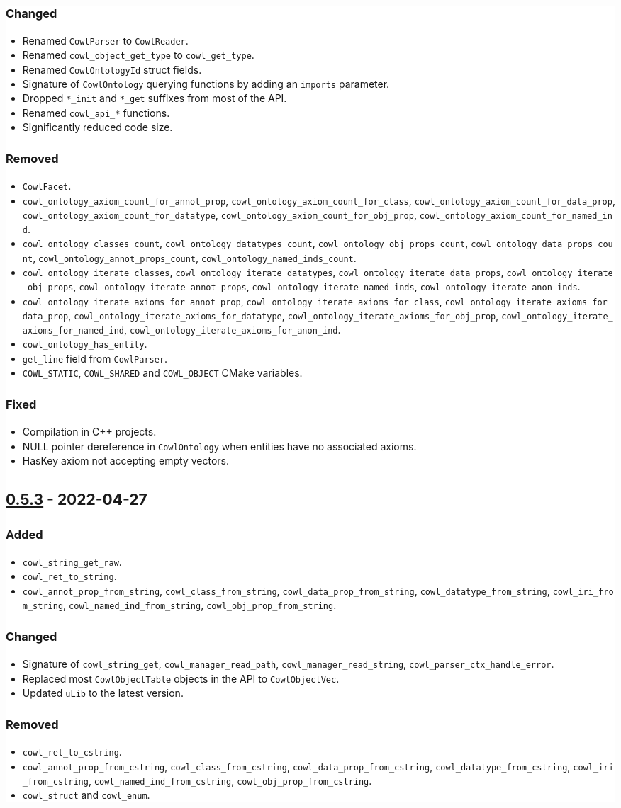 ### Changed
- Renamed `CowlParser` to `CowlReader`.
- Renamed `cowl_object_get_type` to `cowl_get_type`.
- Renamed `CowlOntologyId` struct fields.
- Signature of `CowlOntology` querying functions by adding an `imports` parameter.
- Dropped `*_init` and `*_get` suffixes from most of the API.
- Renamed `cowl_api_*` functions.
- Significantly reduced code size.

### Removed
- `CowlFacet`.
- `cowl_ontology_axiom_count_for_annot_prop`, `cowl_ontology_axiom_count_for_class`,
  `cowl_ontology_axiom_count_for_data_prop`, `cowl_ontology_axiom_count_for_datatype`,
  `cowl_ontology_axiom_count_for_obj_prop`, `cowl_ontology_axiom_count_for_named_ind`.
- `cowl_ontology_classes_count`, `cowl_ontology_datatypes_count`,
  `cowl_ontology_obj_props_count`, `cowl_ontology_data_props_count`,
  `cowl_ontology_annot_props_count`, `cowl_ontology_named_inds_count`.
- `cowl_ontology_iterate_classes`, `cowl_ontology_iterate_datatypes`,
  `cowl_ontology_iterate_data_props`, `cowl_ontology_iterate_obj_props`,
  `cowl_ontology_iterate_annot_props`, `cowl_ontology_iterate_named_inds`,
  `cowl_ontology_iterate_anon_inds`.
- `cowl_ontology_iterate_axioms_for_annot_prop`, `cowl_ontology_iterate_axioms_for_class`,
  `cowl_ontology_iterate_axioms_for_data_prop`, `cowl_ontology_iterate_axioms_for_datatype`,
  `cowl_ontology_iterate_axioms_for_obj_prop`, `cowl_ontology_iterate_axioms_for_named_ind`,
  `cowl_ontology_iterate_axioms_for_anon_ind`.
- `cowl_ontology_has_entity`.
- `get_line` field from `CowlParser`.
- `COWL_STATIC`, `COWL_SHARED` and `COWL_OBJECT` CMake variables.

### Fixed
- Compilation in C++ projects.
- NULL pointer dereference in `CowlOntology` when entities have no associated axioms.
- HasKey axiom not accepting empty vectors.

## [0.5.3] - 2022-04-27
### Added
- `cowl_string_get_raw`.
- `cowl_ret_to_string`.
- `cowl_annot_prop_from_string`, `cowl_class_from_string`, `cowl_data_prop_from_string`,
  `cowl_datatype_from_string`, `cowl_iri_from_string`, `cowl_named_ind_from_string`,
  `cowl_obj_prop_from_string`.

### Changed
- Signature of `cowl_string_get`, `cowl_manager_read_path`, `cowl_manager_read_string`,
  `cowl_parser_ctx_handle_error`.
- Replaced most `CowlObjectTable` objects in the API to `CowlObjectVec`.
- Updated `uLib` to the latest version.

### Removed
- `cowl_ret_to_cstring`.
- `cowl_annot_prop_from_cstring`, `cowl_class_from_cstring`, `cowl_data_prop_from_cstring`,
  `cowl_datatype_from_cstring`, `cowl_iri_from_cstring`, `cowl_named_ind_from_cstring`,
  `cowl_obj_prop_from_cstring`.
- `cowl_struct` and `cowl_enum`.


[0.7.2]: https://github.com/sisinflab-swot/cowl/compare/v0.7.1...v0.7.2
[0.7.1]: https://github.com/sisinflab-swot/cowl/compare/v0.7.0...v0.7.1
[0.7.0]: https://github.com/sisinflab-swot/cowl/compare/v0.6.2...v0.7.0
[0.6.2]: https://github.com/sisinflab-swot/cowl/compare/v0.6.1...v0.6.2
[0.6.1]: https://github.com/sisinflab-swot/cowl/compare/v0.6.0...v0.6.1
[0.6.0]: https://github.com/sisinflab-swot/cowl/compare/v0.5.3...v0.6.0
[0.5.3]: https://github.com/sisinflab-swot/cowl/compare/v0.5.2...v0.5.3
[0.5.2]: https://github.com/sisinflab-swot/cowl/compare/v0.5.1...v0.5.2
[0.5.1]: https://github.com/sisinflab-swot/cowl/compare/v0.5.0...v0.5.1
[0.5.0]: https://github.com/sisinflab-swot/cowl/compare/v0.4.1...v0.5.0
[0.4.1]: https://github.com/sisinflab-swot/cowl/compare/v0.4.0...v0.4.1
[0.4.0]: https://github.com/sisinflab-swot/cowl/compare/v0.3.0...v0.4.0
[0.3.0]: https://github.com/sisinflab-swot/cowl/compare/v0.2.2...v0.3.0
[0.2.2]: https://github.com/sisinflab-swot/cowl/compare/v0.2.1...v0.2.2
[0.2.1]: https://github.com/sisinflab-swot/cowl/compare/v0.2.0...v0.2.1
[0.2.0]: https://github.com/sisinflab-swot/cowl/compare/v0.1.0...v0.2.0
[0.1.0]: https://github.com/sisinflab-swot/cowl/releases/tag/v0.1.0